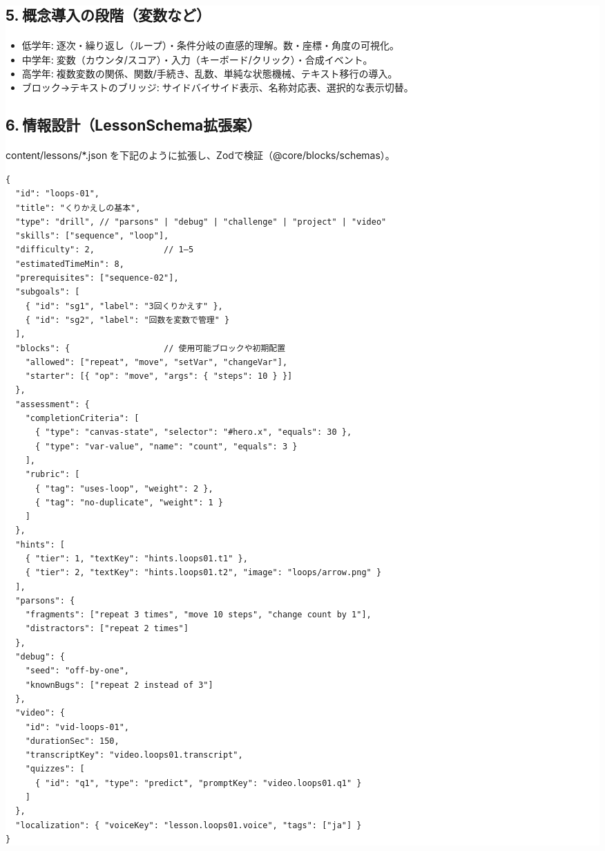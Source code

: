 ## 5. 概念導入の段階（変数など）
- 低学年: 逐次・繰り返し（ループ）・条件分岐の直感的理解。数・座標・角度の可視化。
- 中学年: 変数（カウンタ/スコア）・入力（キーボード/クリック）・合成イベント。
- 高学年: 複数変数の関係、関数/手続き、乱数、単純な状態機械、テキスト移行の導入。
- ブロック→テキストのブリッジ: サイドバイサイド表示、名称対応表、選択的な表示切替。

## 6. 情報設計（LessonSchema拡張案）
content/lessons/*.json を下記のように拡張し、Zodで検証（@core/blocks/schemas）。

```jsonc
{
  "id": "loops-01",
  "title": "くりかえしの基本",
  "type": "drill", // "parsons" | "debug" | "challenge" | "project" | "video"
  "skills": ["sequence", "loop"],
  "difficulty": 2,              // 1–5
  "estimatedTimeMin": 8,
  "prerequisites": ["sequence-02"],
  "subgoals": [
    { "id": "sg1", "label": "3回くりかえす" },
    { "id": "sg2", "label": "回数を変数で管理" }
  ],
  "blocks": {                   // 使用可能ブロックや初期配置
    "allowed": ["repeat", "move", "setVar", "changeVar"],
    "starter": [{ "op": "move", "args": { "steps": 10 } }]
  },
  "assessment": {
    "completionCriteria": [
      { "type": "canvas-state", "selector": "#hero.x", "equals": 30 },
      { "type": "var-value", "name": "count", "equals": 3 }
    ],
    "rubric": [
      { "tag": "uses-loop", "weight": 2 },
      { "tag": "no-duplicate", "weight": 1 }
    ]
  },
  "hints": [
    { "tier": 1, "textKey": "hints.loops01.t1" },
    { "tier": 2, "textKey": "hints.loops01.t2", "image": "loops/arrow.png" }
  ],
  "parsons": {
    "fragments": ["repeat 3 times", "move 10 steps", "change count by 1"],
    "distractors": ["repeat 2 times"]
  },
  "debug": {
    "seed": "off-by-one",
    "knownBugs": ["repeat 2 instead of 3"]
  },
  "video": {
    "id": "vid-loops-01",
    "durationSec": 150,
    "transcriptKey": "video.loops01.transcript",
    "quizzes": [
      { "id": "q1", "type": "predict", "promptKey": "video.loops01.q1" }
    ]
  },
  "localization": { "voiceKey": "lesson.loops01.voice", "tags": ["ja"] }
}
```
